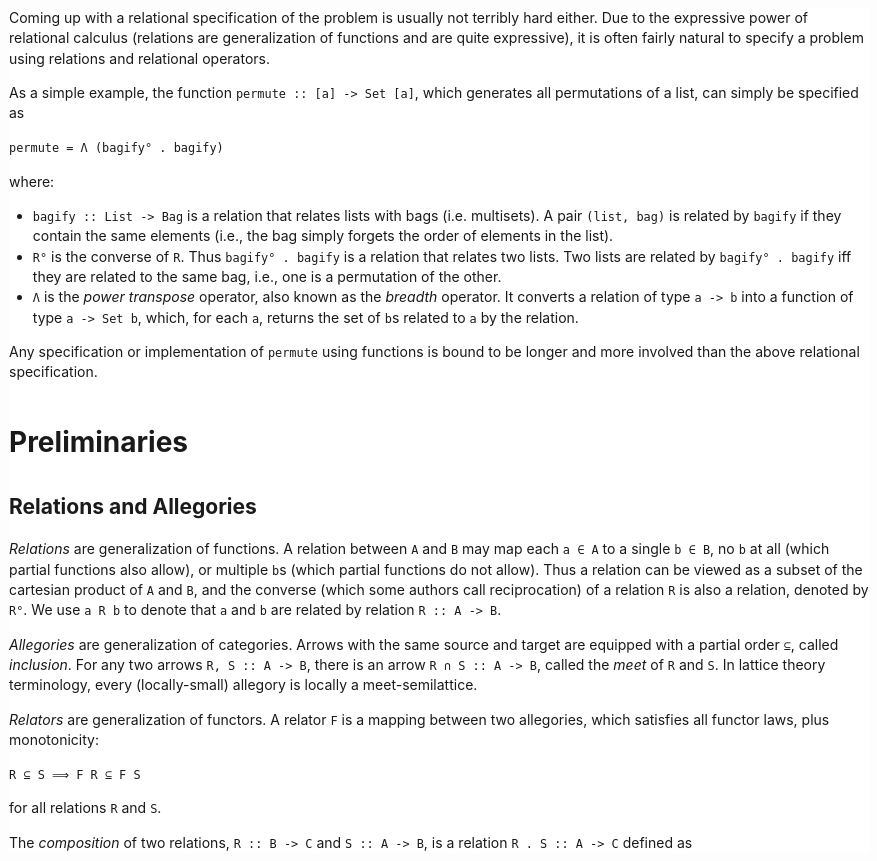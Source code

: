 Coming up with a relational specification of the problem is usually not terribly hard either.
Due to the expressive power of relational calculus (relations are generalization of
functions and are quite expressive), it is often fairly natural to specify a problem using
relations and relational operators.

As a simple example, the function `permute :: [a] -> Set [a]`, which generates
all permutations of a list, can simply be specified as

```
permute = Λ (bagify° . bagify)
```

where:
- `bagify :: List -> Bag` is a relation that relates lists with bags (i.e. multisets). A pair
`(list, bag)` is related by `bagify` if they contain the same elements (i.e., the
bag simply forgets the order of elements in the list).
- `R°` is the converse of `R`. Thus `bagify° . bagify` is a relation that relates
two lists. Two lists are related by `bagify° . bagify` iff they
are related to the same bag, i.e., one is a permutation of the other.
- `Λ` is the _power transpose_ operator, also known as the _breadth_ operator. It converts
a relation of type `a -> b` into a function of type `a -> Set b`, which, for each `a`,
returns the set of `b`s related to `a` by the relation.

Any specification or implementation of `permute` using functions is bound to be longer
and more involved than the above relational specification.


# Preliminaries

## Relations and Allegories

_Relations_ are generalization of functions. A relation between `A` and `B` may map
each `a ∈ A` to a single `b ∈ B`, no `b` at all (which partial functions also allow),
or multiple `b`s (which partial functions do not allow). Thus a relation can be viewed
as a subset of the cartesian product of `A` and `B`, and the converse (which some authors
call reciprocation) of a relation `R` is also a relation, denoted by `R°`.
We use `a R b` to denote that `a` and `b` are related by relation
`R :: A -> B`.

_Allegories_ are generalization of categories. Arrows with the same source and target
are equipped with a partial order `⊆`, called _inclusion_. For any two arrows `R, S :: A -> B`,
there is an arrow `R ∩ S :: A -> B`, called the _meet_ of `R` and `S`.
In lattice theory terminology, every (locally-small) allegory is locally a meet-semilattice.

_Relators_ are generalization of functors. A relator `F` is a mapping between two allegories, which satisfies all functor laws, plus monotonicity:

```
R ⊆ S ⟹ F R ⊆ F S
```

for all relations `R` and `S`.

The _composition_ of two relations, `R :: B -> C` and `S :: A -> B`, is a relation
`R . S :: A -> C` defined as
